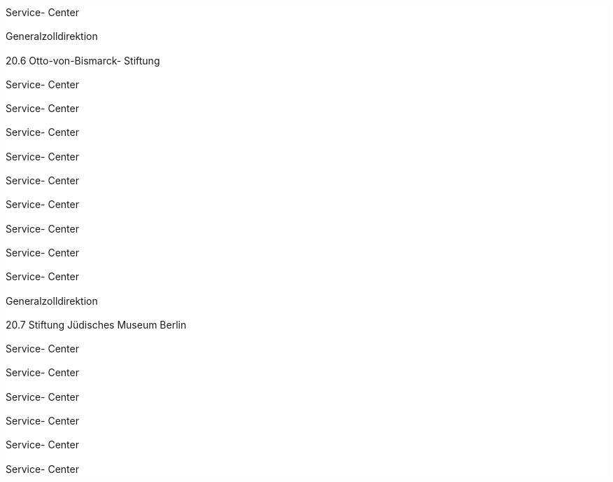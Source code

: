 Service-
Center

Generalzolldirektion

20.6
Otto-von-Bismarck-
Stiftung

Service-
Center

Service-
Center

Service-
Center

Service-
Center

Service-
Center

Service-
Center

Service-
Center

Service-
Center

Service-
Center

Generalzolldirektion

20.7
Stiftung Jüdisches
Museum Berlin

Service-
Center

Service-
Center

Service-
Center

Service-
Center

Service-
Center

Service-
Center
